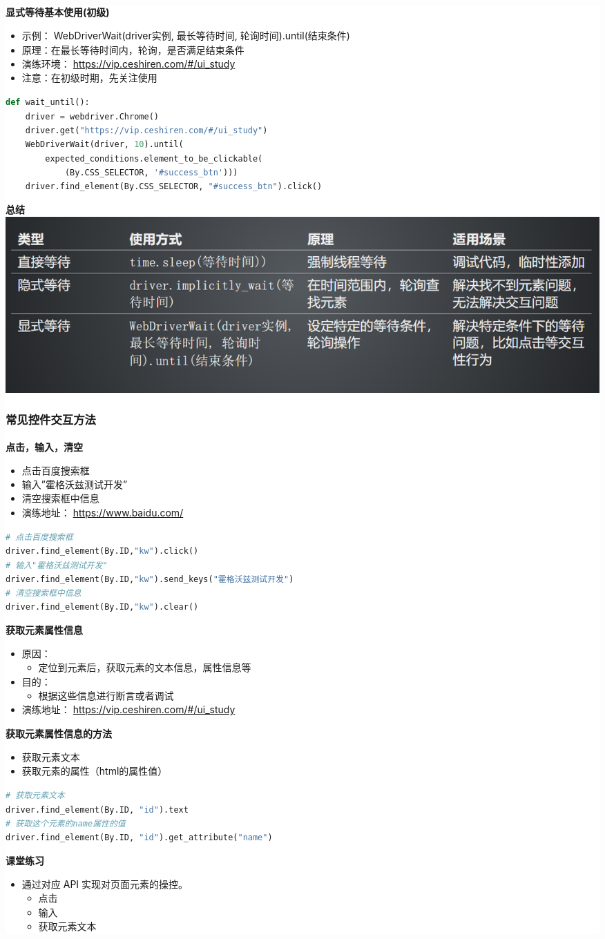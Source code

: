 **显式等待基本使用(初级)**
* 示例： WebDriverWait(driver实例, 最长等待时间, 轮询时间).until(结束条件)
* 原理：在最长等待时间内，轮询，是否满足结束条件
* 演练环境： https://vip.ceshiren.com/#/ui_study
* 注意：在初级时期，先关注使用
```python
def wait_until():
    driver = webdriver.Chrome()
    driver.get("https://vip.ceshiren.com/#/ui_study")
    WebDriverWait(driver, 10).until(
        expected_conditions.element_to_be_clickable(
            (By.CSS_SELECTOR, '#success_btn')))
    driver.find_element(By.CSS_SELECTOR, "#success_btn").click()
```
**总结**
![img_11.png](img_11.png)

### 常见控件交互方法
**点击，输入，清空**
* 点击百度搜索框
* 输入”霍格沃兹测试开发”
* 清空搜索框中信息
* 演练地址： https://www.baidu.com/
```python
# 点击百度搜索框
driver.find_element(By.ID,"kw").click()
# 输入"霍格沃兹测试开发"
driver.find_element(By.ID,"kw").send_keys("霍格沃兹测试开发")
# 清空搜索框中信息
driver.find_element(By.ID,"kw").clear()
```
**获取元素属性信息**
* 原因：
  * 定位到元素后，获取元素的文本信息，属性信息等
* 目的：
  * 根据这些信息进行断言或者调试
* 演练地址： https://vip.ceshiren.com/#/ui_study

**获取元素属性信息的方法**
* 获取元素文本
* 获取元素的属性（html的属性值）
```python
# 获取元素文本
driver.find_element(By.ID, "id").text
# 获取这个元素的name属性的值
driver.find_element(By.ID, "id").get_attribute("name")
```
**课堂练习**
* 通过对应 API 实现对页面元素的操控。
  * 点击
  * 输入
  * 获取元素文本